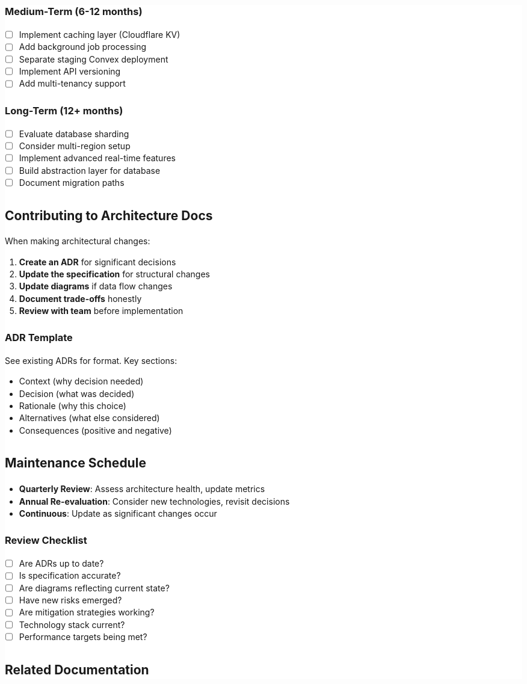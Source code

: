 ### Medium-Term (6-12 months)

- [ ] Implement caching layer (Cloudflare KV)
- [ ] Add background job processing
- [ ] Separate staging Convex deployment
- [ ] Implement API versioning
- [ ] Add multi-tenancy support

### Long-Term (12+ months)

- [ ] Evaluate database sharding
- [ ] Consider multi-region setup
- [ ] Implement advanced real-time features
- [ ] Build abstraction layer for database
- [ ] Document migration paths

## Contributing to Architecture Docs

When making architectural changes:

1. **Create an ADR** for significant decisions
2. **Update the specification** for structural changes
3. **Update diagrams** if data flow changes
4. **Document trade-offs** honestly
5. **Review with team** before implementation

### ADR Template

See existing ADRs for format. Key sections:
- Context (why decision needed)
- Decision (what was decided)
- Rationale (why this choice)
- Alternatives (what else considered)
- Consequences (positive and negative)

## Maintenance Schedule

- **Quarterly Review**: Assess architecture health, update metrics
- **Annual Re-evaluation**: Consider new technologies, revisit decisions
- **Continuous**: Update as significant changes occur

### Review Checklist

- [ ] Are ADRs up to date?
- [ ] Is specification accurate?
- [ ] Are diagrams reflecting current state?
- [ ] Have new risks emerged?
- [ ] Are mitigation strategies working?
- [ ] Technology stack current?
- [ ] Performance targets being met?

## Related Documentation
